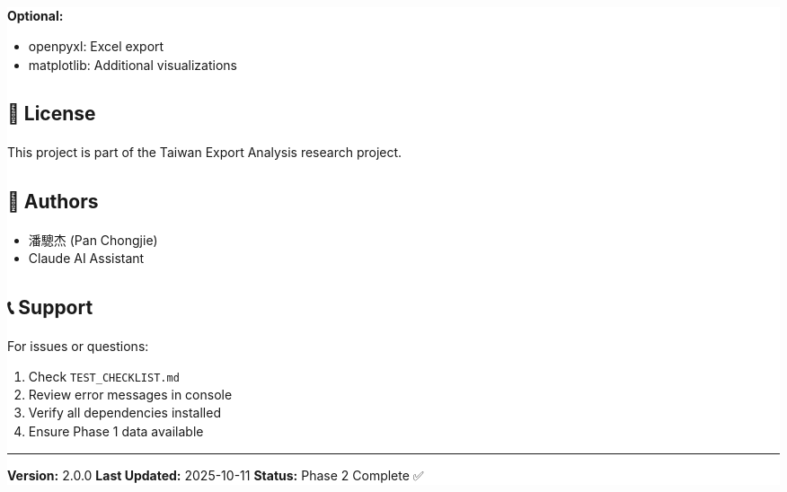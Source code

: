 **Optional:**
- openpyxl: Excel export
- matplotlib: Additional visualizations

## 📄 License

This project is part of the Taiwan Export Analysis research project.

## 👥 Authors

- 潘驄杰 (Pan Chongjie)
- Claude AI Assistant

## 📞 Support

For issues or questions:
1. Check `TEST_CHECKLIST.md`
2. Review error messages in console
3. Verify all dependencies installed
4. Ensure Phase 1 data available

---

**Version:** 2.0.0
**Last Updated:** 2025-10-11
**Status:** Phase 2 Complete ✅
